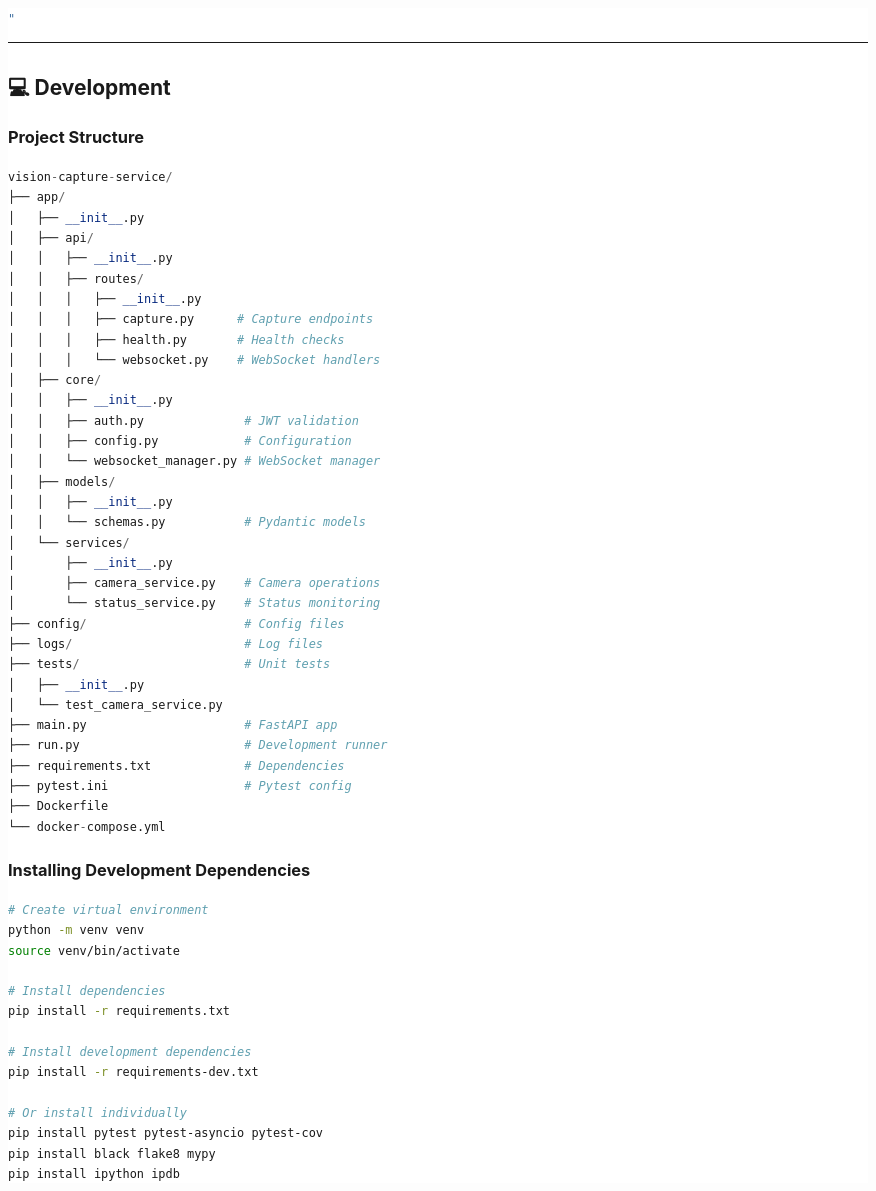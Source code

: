 ```bash
"
```

---

## 💻 Development

### Project Structure

```python
vision-capture-service/
├── app/
│   ├── __init__.py
│   ├── api/
│   │   ├── __init__.py
│   │   ├── routes/
│   │   │   ├── __init__.py
│   │   │   ├── capture.py      # Capture endpoints
│   │   │   ├── health.py       # Health checks
│   │   │   └── websocket.py    # WebSocket handlers
│   ├── core/
│   │   ├── __init__.py
│   │   ├── auth.py              # JWT validation
│   │   ├── config.py            # Configuration
│   │   └── websocket_manager.py # WebSocket manager
│   ├── models/
│   │   ├── __init__.py
│   │   └── schemas.py           # Pydantic models
│   └── services/
│       ├── __init__.py
│       ├── camera_service.py    # Camera operations
│       └── status_service.py    # Status monitoring
├── config/                      # Config files
├── logs/                        # Log files
├── tests/                       # Unit tests
│   ├── __init__.py
│   └── test_camera_service.py
├── main.py                      # FastAPI app
├── run.py                       # Development runner
├── requirements.txt             # Dependencies
├── pytest.ini                   # Pytest config
├── Dockerfile
└── docker-compose.yml
```

### Installing Development Dependencies

```bash
# Create virtual environment
python -m venv venv
source venv/bin/activate

# Install dependencies
pip install -r requirements.txt

# Install development dependencies
pip install -r requirements-dev.txt

# Or install individually
pip install pytest pytest-asyncio pytest-cov
pip install black flake8 mypy
pip install ipython ipdb
```
